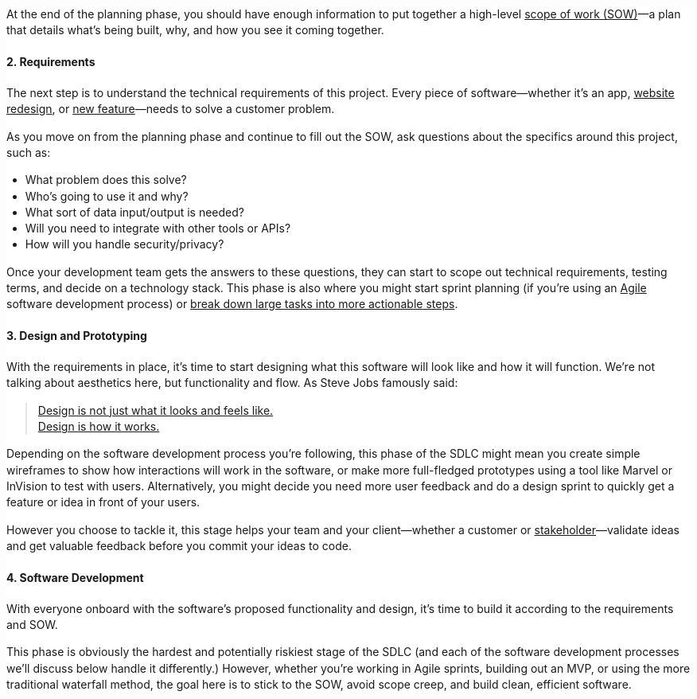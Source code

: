 At the end of the planning phase, you should have enough information to put together a high-level [scope of work \(SOW\)](https://plan.io/blog/scope-of-work/)—a plan that details what’s being built, why, and how you see it coming together.

#### 2. Requirements <a id="2-requirements"></a>

The next step is to understand the technical requirements of this project. Every piece of software—whether it’s an app, [website redesign](https://plan.io/blog/5-steps-to-manage-a-website-redesign/), or [new feature](https://plan.io/blog/feature-prioritization/)—needs to solve a customer problem.

As you move on from the planning phase and continue to fill out the SOW, ask questions about the specifics around this project, such as:

* What problem does this solve?
* Who’s going to use it and why?
* What sort of data input/output is needed?
* Will you need to integrate with other tools or APIs?
* How will you handle security/privacy?

Once your development team gets the answers to these questions, they can start to scope out technical requirements, testing terms, and decide on a technology stack. This phase is also where you might start sprint planning \(if you’re using an [Agile](https://plan.io/blog/ultimate-guide-to-implementing-agile-project-management-and-scrum/) software development process\) or [break down large tasks into more actionable steps](https://plan.io/blog/what-is-task-management/).

#### 3. Design and Prototyping <a id="3-design-and-prototyping"></a>

With the requirements in place, it’s time to start designing what this software will look like and how it will function. We’re not talking about aesthetics here, but functionality and flow. As Steve Jobs famously said:

> [Design is not just what it looks and feels like.  
> Design is how it works.](https://twitter.com/intent/tweet?hashtags=productivity%2Cdesign&related=planio&text=%E2%80%9CDesign+is+not+just+what+it+looks+and+feels+like.+Design+is+how+it+works.%E2%80%9D+%E2%80%93+Steve+Jobs&url=https%3A%2F%2Fpln.io%2FlnZVt&via=planio)

Depending on the software development process you’re following, this phase of the SDLC might mean you create simple wireframes to show how interactions will work in the software, or make more full-fledged prototypes using a tool like Marvel or InVision to test with users. Alternatively, you might decide you need more user feedback and do a design sprint to quickly get a feature or idea in front of your users.

However you choose to tackle it, this stage helps your team and your client—whether a customer or [stakeholder](https://plan.io/blog/project-stakeholder/)—validate ideas and get valuable feedback before you commit your ideas to code.

#### 4. Software Development <a id="4-software-development"></a>

With everyone onboard with the software’s proposed functionality and design, it’s time to build it according to the requirements and SOW.

This phase is obviously the hardest and potentially riskiest stage of the SDLC \(and each of the software development processes we’ll discuss below handle it differently.\) However, whether you’re working in Agile sprints, building out an MVP, or using the more traditional waterfall method, the goal here is to stick to the SOW, avoid scope creep, and build clean, efficient software.
